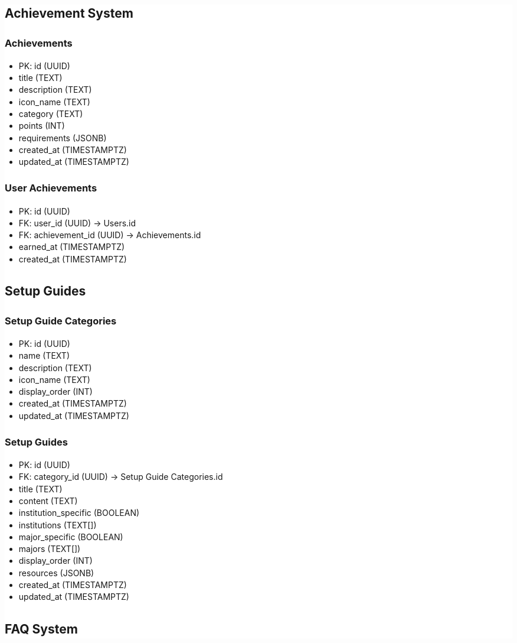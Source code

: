 ## Achievement System

### Achievements

- PK: id (UUID)
- title (TEXT)
- description (TEXT)
- icon_name (TEXT)
- category (TEXT)
- points (INT)
- requirements (JSONB)
- created_at (TIMESTAMPTZ)
- updated_at (TIMESTAMPTZ)

### User Achievements

- PK: id (UUID)
- FK: user_id (UUID) → Users.id
- FK: achievement_id (UUID) → Achievements.id
- earned_at (TIMESTAMPTZ)
- created_at (TIMESTAMPTZ)

## Setup Guides

### Setup Guide Categories

- PK: id (UUID)
- name (TEXT)
- description (TEXT)
- icon_name (TEXT)
- display_order (INT)
- created_at (TIMESTAMPTZ)
- updated_at (TIMESTAMPTZ)

### Setup Guides

- PK: id (UUID)
- FK: category_id (UUID) → Setup Guide Categories.id
- title (TEXT)
- content (TEXT)
- institution_specific (BOOLEAN)
- institutions (TEXT[])
- major_specific (BOOLEAN)
- majors (TEXT[])
- display_order (INT)
- resources (JSONB)
- created_at (TIMESTAMPTZ)
- updated_at (TIMESTAMPTZ)

## FAQ System
